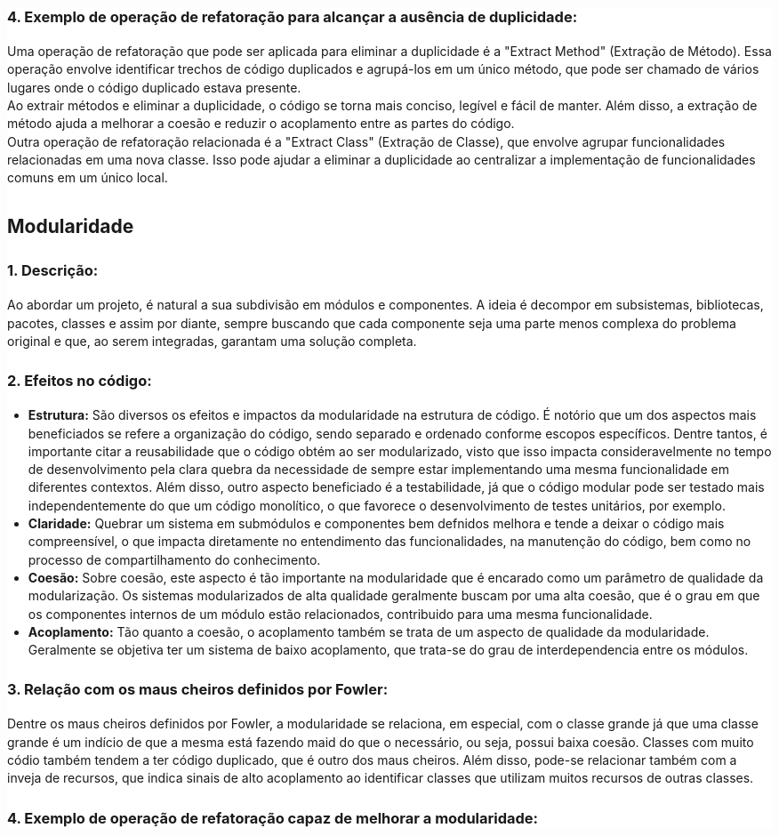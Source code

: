 ### 4. Exemplo de operação de refatoração para alcançar a ausência de duplicidade: 
Uma operação de refatoração que pode ser aplicada para eliminar a duplicidade é a "Extract Method" (Extração de Método). Essa operação envolve identificar trechos de código duplicados e agrupá-los em um único método, que pode ser chamado de vários lugares onde o código duplicado estava presente.  
Ao extrair métodos e eliminar a duplicidade, o código se torna mais conciso, legível e fácil de manter. Além disso, a extração de método ajuda a melhorar a coesão e reduzir o acoplamento entre as partes do código.  
Outra operação de refatoração relacionada é a "Extract Class" (Extração de Classe), que envolve agrupar funcionalidades relacionadas em uma nova classe. Isso pode ajudar a eliminar a duplicidade ao centralizar a implementação de funcionalidades comuns em um único local.

## Modularidade

### 1. Descrição: 
Ao abordar um projeto, é natural a sua subdivisão em módulos e componentes. A ideia é decompor em subsistemas, bibliotecas, pacotes, classes e assim por diante, sempre buscando que cada componente seja uma parte menos complexa do problema original e que, ao serem integradas, garantam uma solução completa.

### 2. Efeitos no código:  
- **Estrutura:** São diversos os efeitos e impactos da modularidade na estrutura de código. É notório que um dos aspectos mais beneficiados se refere a organização do código, sendo separado e ordenado conforme escopos específicos. Dentre tantos, é importante citar a reusabilidade que o código obtém ao ser modularizado, visto que isso impacta consideravelmente no tempo de desenvolvimento pela clara quebra da necessidade de sempre estar implementando uma mesma funcionalidade em diferentes contextos. Além disso, outro aspecto beneficiado é a testabilidade, já que o código modular pode ser testado mais independentemente do que um código monolítico, o que favorece o desenvolvimento de testes unitários, por exemplo.
- **Claridade:** Quebrar um sistema em submódulos e componentes bem defnidos melhora e tende a deixar o código mais compreensível, o que impacta diretamente no entendimento das funcionalidades, na manutenção do código, bem como no processo de compartilhamento do conhecimento.
- **Coesão:** Sobre coesão, este aspecto é tão importante na modularidade que é encarado como um parâmetro de qualidade da modularização. Os sistemas modularizados de alta qualidade geralmente buscam por uma alta coesão, que é o grau em que os componentes internos de um módulo estão relacionados, contribuido para uma mesma funcionalidade.
- **Acoplamento:** Tão quanto a coesão, o acoplamento também se trata de um aspecto de qualidade da modularidade. Geralmente se objetiva ter um sistema de baixo acoplamento, que trata-se do grau de interdependencia entre os módulos.

### 3. Relação com os maus cheiros definidos por Fowler:

Dentre os maus cheiros definidos por Fowler, a modularidade se relaciona, em especial, com o classe grande já que uma classe grande é um indício de que a mesma está fazendo maid do que o necessário, ou seja, possui baixa coesão. Classes com muito códio também tendem a ter código duplicado, que é outro dos maus cheiros. Além disso, pode-se relacionar também com a inveja de recursos, que indica sinais de alto acoplamento ao identificar classes que utilizam muitos recursos de outras classes.

### 4. Exemplo de operação de refatoração capaz de melhorar a modularidade:
